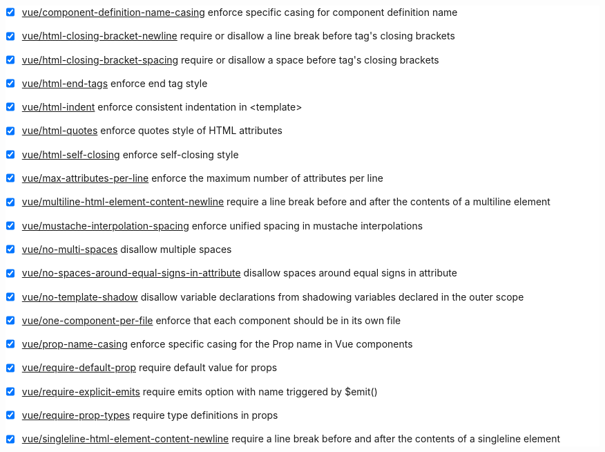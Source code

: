 + [x] [vue/component-definition-name-casing](https://eslint.vuejs.org/rules/component-definition-name-casing.html) enforce specific casing for component definition name

+ [x] [vue/html-closing-bracket-newline](https://eslint.vuejs.org/rules/html-closing-bracket-newline.html) require or disallow a line break before tag&#39;s closing brackets

+ [x] [vue/html-closing-bracket-spacing](https://eslint.vuejs.org/rules/html-closing-bracket-spacing.html) require or disallow a space before tag&#39;s closing brackets

+ [x] [vue/html-end-tags](https://eslint.vuejs.org/rules/html-end-tags.html) enforce end tag style

+ [x] [vue/html-indent](https://eslint.vuejs.org/rules/html-indent.html) enforce consistent indentation in &lt;template&gt;

+ [x] [vue/html-quotes](https://eslint.vuejs.org/rules/html-quotes.html) enforce quotes style of HTML attributes

+ [x] [vue/html-self-closing](https://eslint.vuejs.org/rules/html-self-closing.html) enforce self-closing style

+ [x] [vue/max-attributes-per-line](https://eslint.vuejs.org/rules/max-attributes-per-line.html) enforce the maximum number of attributes per line

+ [x] [vue/multiline-html-element-content-newline](https://eslint.vuejs.org/rules/multiline-html-element-content-newline.html) require a line break before and after the contents of a multiline element

+ [x] [vue/mustache-interpolation-spacing](https://eslint.vuejs.org/rules/mustache-interpolation-spacing.html) enforce unified spacing in mustache interpolations

+ [x] [vue/no-multi-spaces](https://eslint.vuejs.org/rules/no-multi-spaces.html) disallow multiple spaces

+ [x] [vue/no-spaces-around-equal-signs-in-attribute](https://eslint.vuejs.org/rules/no-spaces-around-equal-signs-in-attribute.html) disallow spaces around equal signs in attribute

+ [x] [vue/no-template-shadow](https://eslint.vuejs.org/rules/no-template-shadow.html) disallow variable declarations from shadowing variables declared in the outer
 scope

+ [x] [vue/one-component-per-file](https://eslint.vuejs.org/rules/one-component-per-file.html) enforce that each component should be in its own file

+ [x] [vue/prop-name-casing](https://eslint.vuejs.org/rules/prop-name-casing.html) enforce specific casing for the Prop name in Vue components

+ [x] [vue/require-default-prop](https://eslint.vuejs.org/rules/require-default-prop.html) require default value for props

+ [x] [vue/require-explicit-emits](https://eslint.vuejs.org/rules/require-explicit-emits.html) require emits option with name triggered by $emit()
 

+ [x] [vue/require-prop-types](https://eslint.vuejs.org/rules/require-prop-types.html) require type definitions in props

+ [x] [vue/singleline-html-element-content-newline](https://eslint.vuejs.org/rules/singleline-html-element-content-newline.html) require a line break before and after the contents of a singleline element
